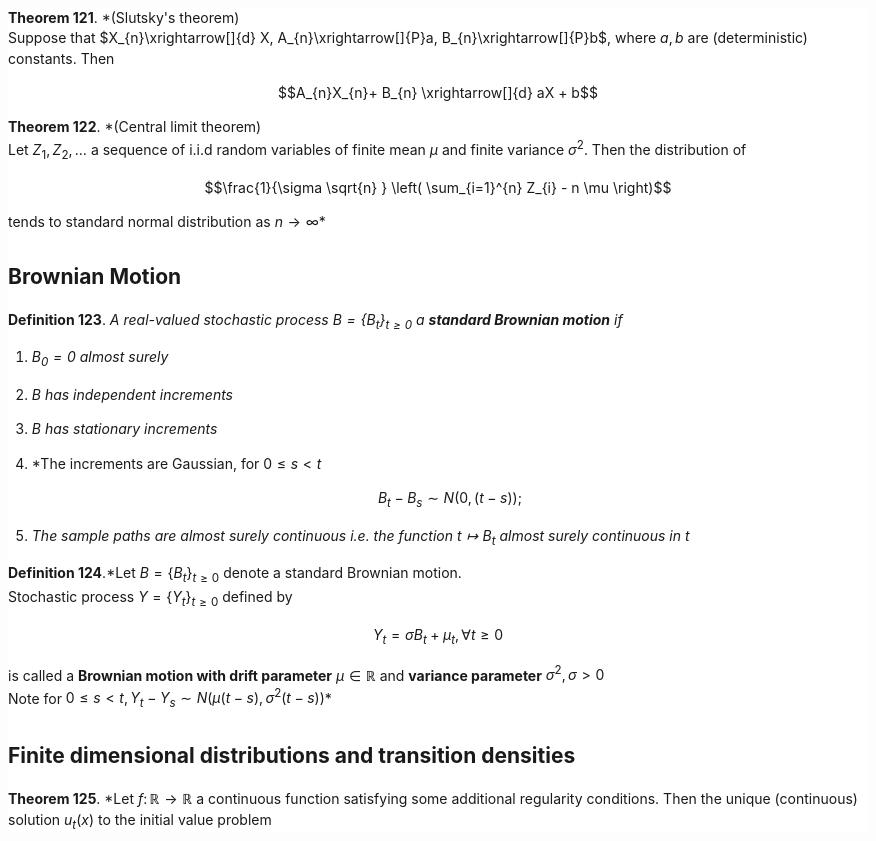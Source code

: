 

**Theorem 121**. *(Slutsky's theorem)\
Suppose that
$X_{n}\xrightarrow[]{d} X, A_{n}\xrightarrow[]{P}a, B_{n}\xrightarrow[]{P}b$,
where $a,b$ are (deterministic) constants. Then

$$A_{n}X_{n}+ B_{n} \xrightarrow[]{d} aX + b$$




**Theorem 122**. *(Central limit theorem)\
Let $Z_1,Z_2, \ldots$ a sequence of i.i.d random variables of finite
mean $\mu$ and finite variance $\sigma^{2}$. Then the distribution of

$$\frac{1}{\sigma \sqrt{n} } 
        \left( \sum_{i=1}^{n} Z_{i} - n \mu  \right)$$ 
        
tends to standard normal distribution as $n \to \infty$*


## Brownian Motion


**Definition 123**. *A real-valued stochastic process
$B = \{B_{t}\}_{t \geq  0}$ a **standard Brownian motion** if*

1.  *$B_0 = 0$ almost surely*

2.  *$B$ has independent increments*

3.  *$B$ has stationary increments*

4.  *The increments are Gaussian, for $0 \leq  s < t$

    $$B_{t} - B_{s} \sim N(0,(t-s));$$

5.  *The sample paths are almost surely continuous i.e. the function
    $t \mapsto B_{t}$ almost surely continuous in $t$*



**Definition 124**.*Let $B = \{B_{t}\}_{t \geq 0}$ denote a standard
Brownian motion.\
Stochastic process $Y = \{Y_{t}\}_{t \geq  0}$ defined by

$$Y_{t} = \sigma B_{t} + \mu_{t}, \forall t \geq  0$$
 
is called a **Brownian motion with drift parameter** $\mu \in \mathbb{R}$ and
**variance parameter** $\sigma^{2} , \sigma  > 0$\
Note for
$0 \leq  s < t, Y_{t} - Y_{s} \sim N(\mu (t-s), \sigma^{2} (t-s))$*


## Finite dimensional distributions and transition densities


**Theorem 125**. *Let $f\colon \mathbb{R} \to \mathbb{R}$ a continuous
function satisfying some additional regularity conditions. Then the
unique (continuous) solution $u_{t}(x)$ to the initial value problem
